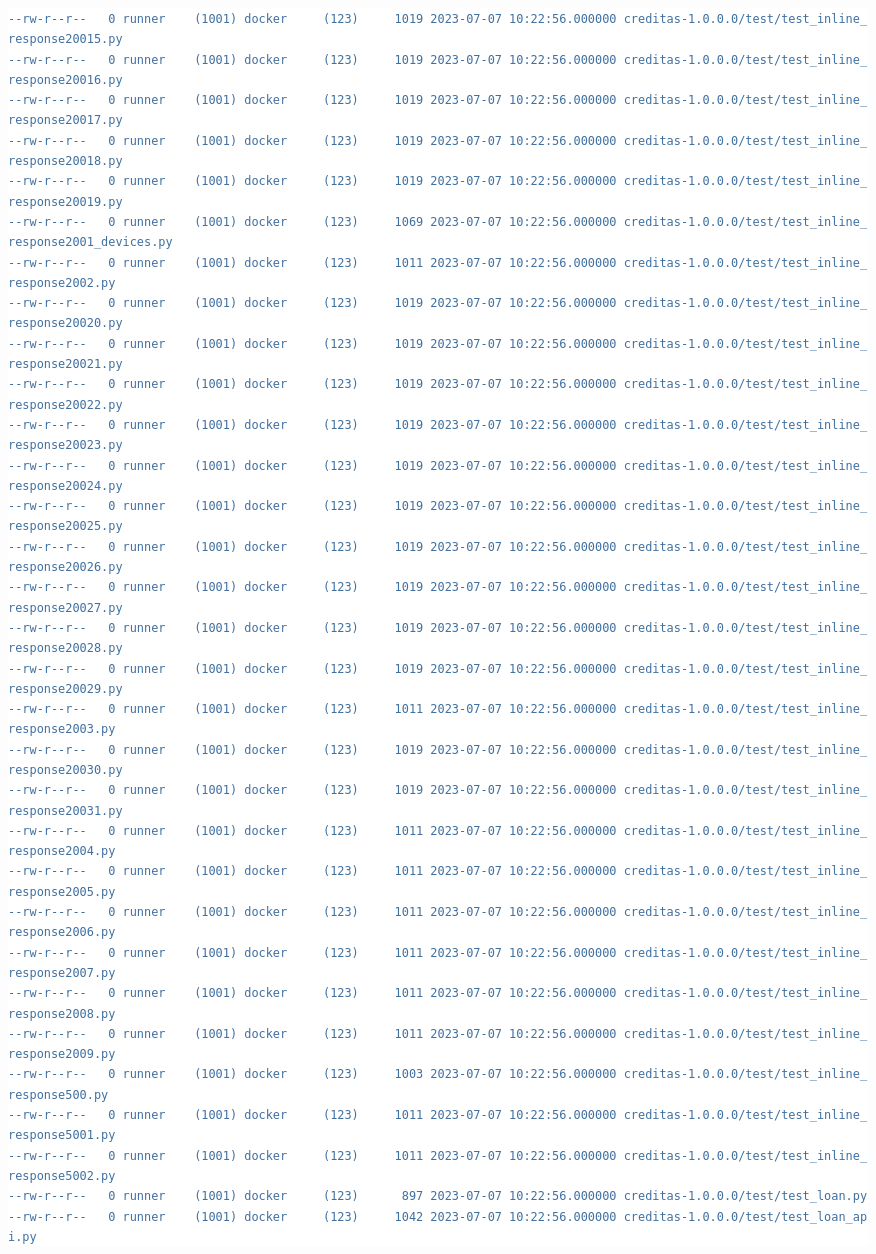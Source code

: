 ```diff
--rw-r--r--   0 runner    (1001) docker     (123)     1019 2023-07-07 10:22:56.000000 creditas-1.0.0.0/test/test_inline_response20015.py
--rw-r--r--   0 runner    (1001) docker     (123)     1019 2023-07-07 10:22:56.000000 creditas-1.0.0.0/test/test_inline_response20016.py
--rw-r--r--   0 runner    (1001) docker     (123)     1019 2023-07-07 10:22:56.000000 creditas-1.0.0.0/test/test_inline_response20017.py
--rw-r--r--   0 runner    (1001) docker     (123)     1019 2023-07-07 10:22:56.000000 creditas-1.0.0.0/test/test_inline_response20018.py
--rw-r--r--   0 runner    (1001) docker     (123)     1019 2023-07-07 10:22:56.000000 creditas-1.0.0.0/test/test_inline_response20019.py
--rw-r--r--   0 runner    (1001) docker     (123)     1069 2023-07-07 10:22:56.000000 creditas-1.0.0.0/test/test_inline_response2001_devices.py
--rw-r--r--   0 runner    (1001) docker     (123)     1011 2023-07-07 10:22:56.000000 creditas-1.0.0.0/test/test_inline_response2002.py
--rw-r--r--   0 runner    (1001) docker     (123)     1019 2023-07-07 10:22:56.000000 creditas-1.0.0.0/test/test_inline_response20020.py
--rw-r--r--   0 runner    (1001) docker     (123)     1019 2023-07-07 10:22:56.000000 creditas-1.0.0.0/test/test_inline_response20021.py
--rw-r--r--   0 runner    (1001) docker     (123)     1019 2023-07-07 10:22:56.000000 creditas-1.0.0.0/test/test_inline_response20022.py
--rw-r--r--   0 runner    (1001) docker     (123)     1019 2023-07-07 10:22:56.000000 creditas-1.0.0.0/test/test_inline_response20023.py
--rw-r--r--   0 runner    (1001) docker     (123)     1019 2023-07-07 10:22:56.000000 creditas-1.0.0.0/test/test_inline_response20024.py
--rw-r--r--   0 runner    (1001) docker     (123)     1019 2023-07-07 10:22:56.000000 creditas-1.0.0.0/test/test_inline_response20025.py
--rw-r--r--   0 runner    (1001) docker     (123)     1019 2023-07-07 10:22:56.000000 creditas-1.0.0.0/test/test_inline_response20026.py
--rw-r--r--   0 runner    (1001) docker     (123)     1019 2023-07-07 10:22:56.000000 creditas-1.0.0.0/test/test_inline_response20027.py
--rw-r--r--   0 runner    (1001) docker     (123)     1019 2023-07-07 10:22:56.000000 creditas-1.0.0.0/test/test_inline_response20028.py
--rw-r--r--   0 runner    (1001) docker     (123)     1019 2023-07-07 10:22:56.000000 creditas-1.0.0.0/test/test_inline_response20029.py
--rw-r--r--   0 runner    (1001) docker     (123)     1011 2023-07-07 10:22:56.000000 creditas-1.0.0.0/test/test_inline_response2003.py
--rw-r--r--   0 runner    (1001) docker     (123)     1019 2023-07-07 10:22:56.000000 creditas-1.0.0.0/test/test_inline_response20030.py
--rw-r--r--   0 runner    (1001) docker     (123)     1019 2023-07-07 10:22:56.000000 creditas-1.0.0.0/test/test_inline_response20031.py
--rw-r--r--   0 runner    (1001) docker     (123)     1011 2023-07-07 10:22:56.000000 creditas-1.0.0.0/test/test_inline_response2004.py
--rw-r--r--   0 runner    (1001) docker     (123)     1011 2023-07-07 10:22:56.000000 creditas-1.0.0.0/test/test_inline_response2005.py
--rw-r--r--   0 runner    (1001) docker     (123)     1011 2023-07-07 10:22:56.000000 creditas-1.0.0.0/test/test_inline_response2006.py
--rw-r--r--   0 runner    (1001) docker     (123)     1011 2023-07-07 10:22:56.000000 creditas-1.0.0.0/test/test_inline_response2007.py
--rw-r--r--   0 runner    (1001) docker     (123)     1011 2023-07-07 10:22:56.000000 creditas-1.0.0.0/test/test_inline_response2008.py
--rw-r--r--   0 runner    (1001) docker     (123)     1011 2023-07-07 10:22:56.000000 creditas-1.0.0.0/test/test_inline_response2009.py
--rw-r--r--   0 runner    (1001) docker     (123)     1003 2023-07-07 10:22:56.000000 creditas-1.0.0.0/test/test_inline_response500.py
--rw-r--r--   0 runner    (1001) docker     (123)     1011 2023-07-07 10:22:56.000000 creditas-1.0.0.0/test/test_inline_response5001.py
--rw-r--r--   0 runner    (1001) docker     (123)     1011 2023-07-07 10:22:56.000000 creditas-1.0.0.0/test/test_inline_response5002.py
--rw-r--r--   0 runner    (1001) docker     (123)      897 2023-07-07 10:22:56.000000 creditas-1.0.0.0/test/test_loan.py
--rw-r--r--   0 runner    (1001) docker     (123)     1042 2023-07-07 10:22:56.000000 creditas-1.0.0.0/test/test_loan_api.py
```